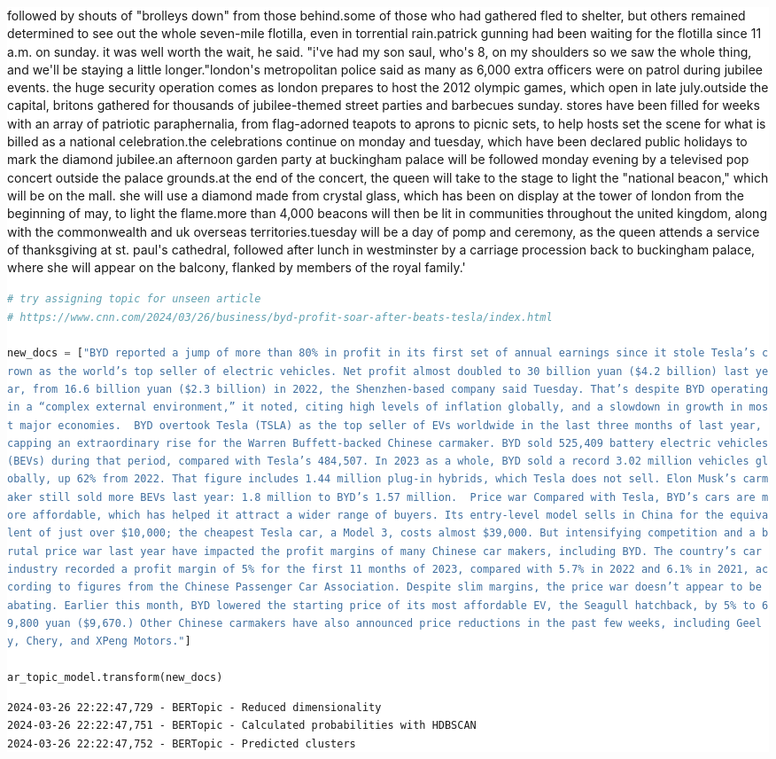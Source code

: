 followed by shouts of "brolleys down" from those behind.some of those who had gathered fled to shelter, but others remained determined to see out the whole seven-mile flotilla, even in torrential rain.patrick gunning had been waiting for the flotilla since 11 a.m. on sunday.  it was well worth the wait, he said.  "i\'ve had my son saul, who\'s 8, on my shoulders so we saw the whole thing, and we\'ll be staying a little longer."london\'s metropolitan police said as many as 6,000 extra officers were on patrol during jubilee events. the huge security operation comes as london prepares to host the 2012 olympic games, which open in late july.outside the capital, britons gathered for thousands of jubilee-themed street parties and barbecues sunday. stores have been filled for weeks with an array of patriotic paraphernalia, from flag-adorned teapots to aprons to picnic sets, to help hosts set the scene for what is billed as a national celebration.the celebrations continue on monday and tuesday, which have been declared public holidays to mark the diamond jubilee.an afternoon garden party at buckingham palace will be followed monday evening by a televised pop concert outside the palace grounds.at the end of the concert, the queen will take to the stage to light the "national beacon," which will be on the mall. she will use a diamond made from crystal glass, which has been on display at the tower of london from the beginning of may, to light the flame.more than 4,000 beacons will then be lit in communities throughout the united kingdom, along with the commonwealth and uk overseas territories.tuesday will be a day of pomp and ceremony, as the queen attends a service of thanksgiving at st. paul\'s cathedral, followed after lunch in westminster by a carriage procession back to buckingham palace, where she will appear on the balcony, flanked by members of the royal family.'




```python
# try assigning topic for unseen article 
# https://www.cnn.com/2024/03/26/business/byd-profit-soar-after-beats-tesla/index.html 

new_docs = ["BYD reported a jump of more than 80% in profit in its first set of annual earnings since it stole Tesla’s crown as the world’s top seller of electric vehicles. Net profit almost doubled to 30 billion yuan ($4.2 billion) last year, from 16.6 billion yuan ($2.3 billion) in 2022, the Shenzhen-based company said Tuesday. That’s despite BYD operating in a “complex external environment,” it noted, citing high levels of inflation globally, and a slowdown in growth in most major economies.  BYD overtook Tesla (TSLA) as the top seller of EVs worldwide in the last three months of last year, capping an extraordinary rise for the Warren Buffett-backed Chinese carmaker. BYD sold 525,409 battery electric vehicles (BEVs) during that period, compared with Tesla’s 484,507. In 2023 as a whole, BYD sold a record 3.02 million vehicles globally, up 62% from 2022. That figure includes 1.44 million plug-in hybrids, which Tesla does not sell. Elon Musk’s carmaker still sold more BEVs last year: 1.8 million to BYD’s 1.57 million.  Price war Compared with Tesla, BYD’s cars are more affordable, which has helped it attract a wider range of buyers. Its entry-level model sells in China for the equivalent of just over $10,000; the cheapest Tesla car, a Model 3, costs almost $39,000. But intensifying competition and a brutal price war last year have impacted the profit margins of many Chinese car makers, including BYD. The country’s car industry recorded a profit margin of 5% for the first 11 months of 2023, compared with 5.7% in 2022 and 6.1% in 2021, according to figures from the Chinese Passenger Car Association. Despite slim margins, the price war doesn’t appear to be abating. Earlier this month, BYD lowered the starting price of its most affordable EV, the Seagull hatchback, by 5% to 69,800 yuan ($9,670.) Other Chinese carmakers have also announced price reductions in the past few weeks, including Geely, Chery, and XPeng Motors."]

ar_topic_model.transform(new_docs)
```

    2024-03-26 22:22:47,729 - BERTopic - Reduced dimensionality
    2024-03-26 22:22:47,751 - BERTopic - Calculated probabilities with HDBSCAN
    2024-03-26 22:22:47,752 - BERTopic - Predicted clusters

